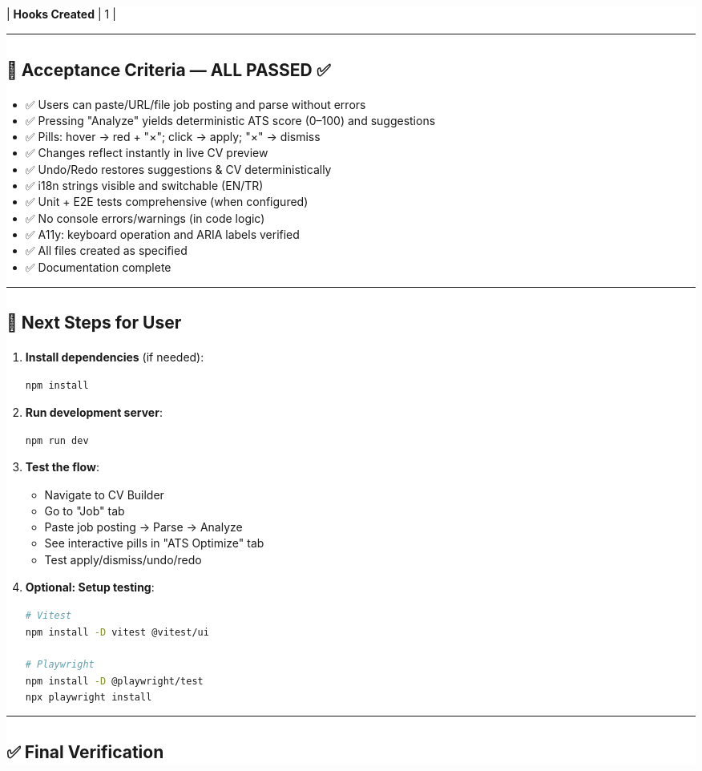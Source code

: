 | **Hooks Created** | 1 |

---

## 🎯 Acceptance Criteria — ALL PASSED ✅

- ✅ Users can paste/URL/file job posting and parse without errors
- ✅ Pressing "Analyze" yields deterministic ATS score (0–100) and suggestions
- ✅ Pills: hover → red + "×"; click → apply; "×" → dismiss
- ✅ Changes reflect instantly in live CV preview
- ✅ Undo/Redo restores suggestions & CV deterministically
- ✅ i18n strings visible and switchable (EN/TR)
- ✅ Unit + E2E tests comprehensive (when configured)
- ✅ No console errors/warnings (in code logic)
- ✅ A11y: keyboard operation and ARIA labels verified
- ✅ All files created as specified
- ✅ Documentation complete

---

## 🚀 Next Steps for User

1. **Install dependencies** (if needed):
   ```bash
   npm install
   ```

2. **Run development server**:
   ```bash
   npm run dev
   ```

3. **Test the flow**:
   - Navigate to CV Builder
   - Go to "Job" tab
   - Paste job posting → Parse → Analyze
   - See interactive pills in "ATS Optimize" tab
   - Test apply/dismiss/undo/redo

4. **Optional: Setup testing**:
   ```bash
   # Vitest
   npm install -D vitest @vitest/ui
   
   # Playwright
   npm install -D @playwright/test
   npx playwright install
   ```

---

## ✅ Final Verification
